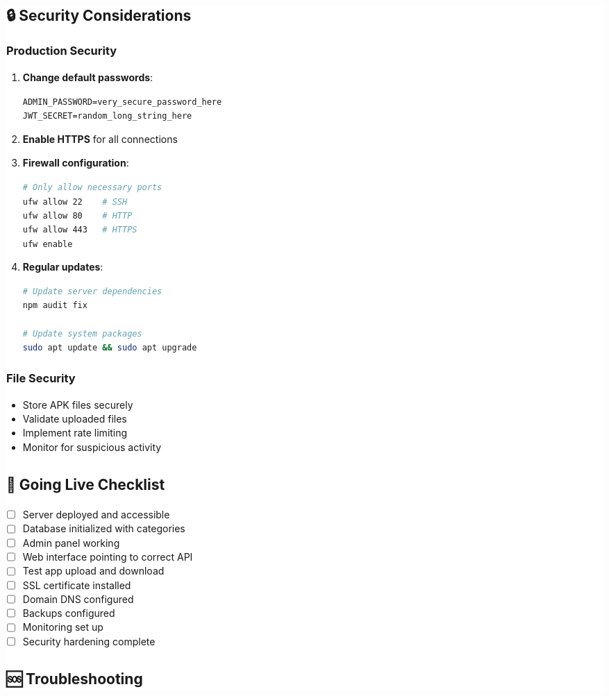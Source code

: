 ## 🔒 Security Considerations

### Production Security

1. **Change default passwords**:
   ```env
   ADMIN_PASSWORD=very_secure_password_here
   JWT_SECRET=random_long_string_here
   ```

2. **Enable HTTPS** for all connections

3. **Firewall configuration**:
   ```bash
   # Only allow necessary ports
   ufw allow 22    # SSH
   ufw allow 80    # HTTP
   ufw allow 443   # HTTPS
   ufw enable
   ```

4. **Regular updates**:
   ```bash
   # Update server dependencies
   npm audit fix
   
   # Update system packages
   sudo apt update && sudo apt upgrade
   ```

### File Security

- Store APK files securely
- Validate uploaded files
- Implement rate limiting
- Monitor for suspicious activity

## 🚀 Going Live Checklist

- [ ] Server deployed and accessible
- [ ] Database initialized with categories
- [ ] Admin panel working
- [ ] Web interface pointing to correct API
- [ ] Test app upload and download
- [ ] SSL certificate installed
- [ ] Domain DNS configured
- [ ] Backups configured
- [ ] Monitoring set up
- [ ] Security hardening complete

## 🆘 Troubleshooting
